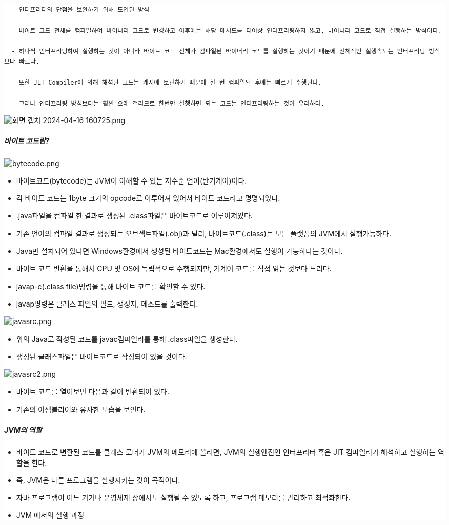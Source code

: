       - 인터프리터의 단점을 보완하기 위해 도입된 방식
      
      - 바이트 코드 전체를 컴파일하여 바이너리 코드로 변경하고 이후에는 해당 메서드를 더이상 인터프리팅하지 않고, 바이너리 코드로 직접 실행하는 방식이다.
      
      - 하나씩 인터프리팅하여 실행하는 것이 아니라 바이트 코드 전체가 컴파일된 바이너리 코드를 실행하는 것이기 때문에 전체적인 실행속도는 인터프리팅 방식보다 빠르다.
      
      - 또한 JLT Compiler에 의해 해석된 코드는 캐시에 보관하기 때문에 한 번 컴파일된 후에는 빠르게 수행된다.
      
      - 그러나 인터프리팅 방식보다는 훨씬 오래 걸리므로 한번만 실행하면 되는 코드는 인터프리팅하는 것이 유리하다.
   
   ![화면 캡처 2024-04-16 160725.png]({{site.url}}/images/2024-04-16-Java01/b9fbd117256681f7dd217b9e65eca8a30c95aa7b.png)



##### 바이트 코드란?



![bytecode.png]({{site.url}}/images/2024-04-16-Java01/848be21844cc88eca71b66d68880460cd894058d.png)



- 바이트코드(bytecode)는 JVM이 이해할 수 있는 저수준 언어(반기계어)이다.

- 각 바이트 코드는 1byte 크기의 opcode로 이루어져 있어서 바이트 코드라고 명명되었다.

- .java파일을 컴파일 한 결과로 생성된 .class파일은 바이트코드로 이루어져있다.

- 기존 언어의 컴파일 결과로 생성되는 오브젝트파일(.obj)과 달리, 바이트코드(.class)는 모든 플랫폼의 JVM에서 실행가능하다.

- Java만 설치되어 있다면 Windows환경에서 생성된 바이트코드는 Mac환경에서도 실행이 가능하다는 것이다.

- 바이트 코드 변환을 통해서 CPU 및 OS에 독립적으로 수행되지만, 기계어 코드를 직접 읽는 것보다 느리다.

- javap-c(.class file)명령을 통해 바이트 코드를 확인할 수 있다.

- javap명령은 클래스 파일의 필드, 생성자, 메소드를 출력한다.



![javasrc.png]({{site.url}}/images/2024-04-16-Java01/bce91410f9615477f20a276ffbff73f3792245f2.png)

- 위의 Java로 작성된 코드를 javac컴파일러를 통해 .class파일을 생성한다.

- 생성된 클래스파일은 바이트코드로 작성되어 있을 것이다.



![javasrc2.png]({{site.url}}/images/2024-04-16-Java01/09da3c6f52a94719e6478269e4c529bf38b4b100.png)

- 바이트 코드를 열어보면 다음과 같이 변환되어 있다.

- 기존의 어셈블리어와 유사한 모습을 보인다.



##### JVM의 역할

- 바이트 코드로 변환된 코드를 클래스 로더가 JVM의 메모리에 올리면, JVM의 실행엔진인 인터프리터 혹은 JIT 컴파일러가 해석하고 실행하는 역할을 한다.

- 즉, JVM은 다른 프로그램을 실행시키는 것이 목적이다.

- 자바 프로그램이 어느 기기나 운영체제 상에서도 실행될 수 있도록 하고, 프로그램 메모리를 관리하고 최적화한다.

- JVM 에서의 실행 과정
  
